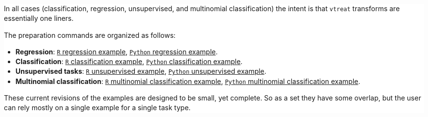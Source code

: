 In all cases (classification, regression, unsupervised, and multinomial
classification) the intent is that `vtreat` transforms are essentially
one liners.

The preparation commands are organized as follows:

  - **Regression**: [`R` regression
    example](https://github.com/WinVector/vtreat/blob/master/Examples/Regression/Regression.md),
    [`Python` regression
    example](https://github.com/WinVector/pyvtreat/blob/master/Examples/Regression/Regression.md).
  - **Classification**: [`R` classification
    example](https://github.com/WinVector/vtreat/blob/master/Examples/Classification/Classification.md),
    [`Python` classification
    example](https://github.com/WinVector/pyvtreat/blob/master/Examples/Classification/Classification.md).
  - **Unsupervised tasks**: [`R` unsupervised
    example](https://github.com/WinVector/vtreat/blob/master/Examples/Unsupervised/Unsupervised.md),
    [`Python` unsupervised
    example](https://github.com/WinVector/pyvtreat/blob/master/Examples/Unsupervised/Unsupervised.md).
  - **Multinomial classification**: [`R` multinomial classification
    example](https://winvector.github.io/vtreat/articles/MultiClassVtreat.html),
    [`Python` multinomial classification
    example](https://github.com/WinVector/pyvtreat/blob/master/Examples/Multinomial/MultinomialExample.ipynb).

These current revisions of the examples are designed to be small, yet
complete. So as a set they have some overlap, but the user can rely
mostly on a single example for a single task type.
